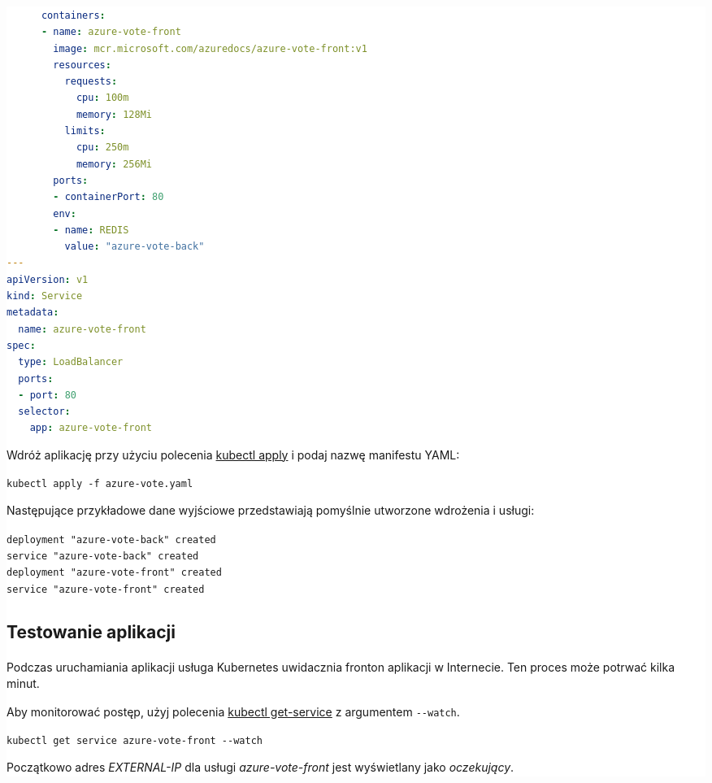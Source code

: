 ```yaml
      containers:
      - name: azure-vote-front
        image: mcr.microsoft.com/azuredocs/azure-vote-front:v1
        resources:
          requests:
            cpu: 100m
            memory: 128Mi
          limits:
            cpu: 250m
            memory: 256Mi
        ports:
        - containerPort: 80
        env:
        - name: REDIS
          value: "azure-vote-back"
---
apiVersion: v1
kind: Service
metadata:
  name: azure-vote-front
spec:
  type: LoadBalancer
  ports:
  - port: 80
  selector:
    app: azure-vote-front
```

Wdróż aplikację przy użyciu polecenia [kubectl apply][kubectl-apply] i podaj nazwę manifestu YAML:

```console
kubectl apply -f azure-vote.yaml
```

Następujące przykładowe dane wyjściowe przedstawiają pomyślnie utworzone wdrożenia i usługi:

```output
deployment "azure-vote-back" created
service "azure-vote-back" created
deployment "azure-vote-front" created
service "azure-vote-front" created
```

## <a name="test-the-application"></a>Testowanie aplikacji

Podczas uruchamiania aplikacji usługa Kubernetes uwidacznia fronton aplikacji w Internecie. Ten proces może potrwać kilka minut.

Aby monitorować postęp, użyj polecenia [kubectl get-service][kubectl-get] z argumentem `--watch`.

```azurecli-interactive
kubectl get service azure-vote-front --watch
```

Początkowo adres *EXTERNAL-IP* dla usługi *azure-vote-front* jest wyświetlany jako *oczekujący*.


[azure-vote-app]: https://github.com/Azure-Samples/azure-voting-app-redis.git
[kubectl]: https://kubernetes.io/docs/user-guide/kubectl/
[kubectl-apply]: https://kubernetes.io/docs/reference/generated/kubectl/kubectl-commands#apply
[kubectl-get]: https://kubernetes.io/docs/reference/generated/kubectl/kubectl-commands#get
[kubeconfig-file]: https://kubernetes.io/docs/concepts/configuration/organize-cluster-access-kubeconfig/
[kubernetes-concepts]: concepts-clusters-workloads.md
[aks-monitor]: ../azure-monitor/insights/container-insights-onboard.md
[aks-tutorial]: ./tutorial-kubernetes-prepare-app.md
[az-aks-browse]: /cli/azure/aks?view=azure-cli-latest&preserve-view=true#az-aks-browse
[az-aks-create]: /cli/azure/aks?view=azure-cli-latest&preserve-view=true#az-aks-create
[az-aks-get-credentials]: /cli/azure/aks?view=azure-cli-latest&preserve-view=true#az-aks-get-credentials
[az-aks-install-cli]: /cli/azure/aks?view=azure-cli-latest&preserve-view=true#az-aks-install-cli
[az-group-create]: /cli/azure/group#az-group-create
[az-group-delete]: /cli/azure/group#az-group-delete
[azure-cli-install]: /cli/azure/install-azure-cli
[azure-monitor-containers]: ../azure-monitor/insights/container-insights-overview.md
[sp-delete]: kubernetes-service-principal.md#additional-considerations
[azure-portal]: https://portal.azure.com
[kubernetes-deployment]: concepts-clusters-workloads.md#deployments-and-yaml-manifests
[kubernetes-service]: concepts-network.md#services
[kubernetes-dashboard]: kubernetes-dashboard.md
[windows-container-cli]: windows-container-cli.md